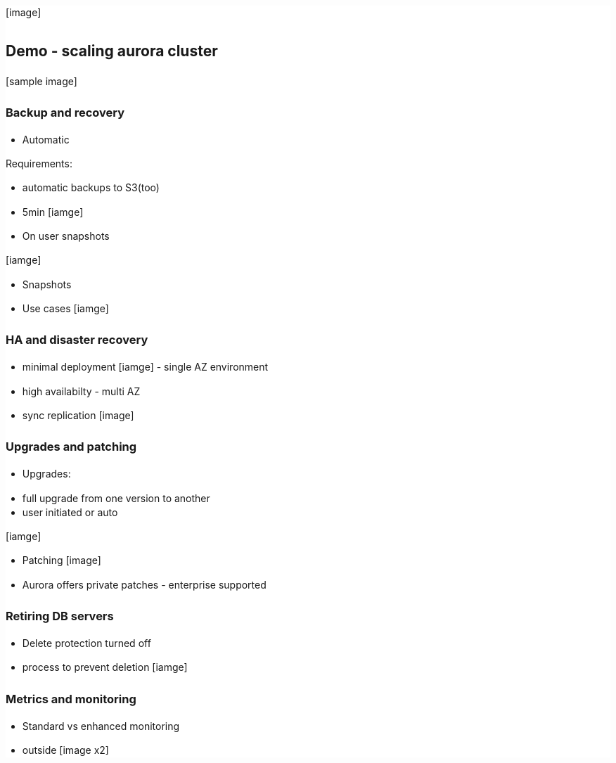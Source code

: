[image]

## Demo - scaling aurora cluster

[sample image]

### Backup and recovery

- Automatic

Requirements:
- automatic backups to S3(too)
- 5min
[iamge]

- On user snapshots

[iamge]

- Snapshots

+ Use cases
[iamge]

### HA and disaster recovery

- minimal deployment
[iamge] - single AZ environment

- high availabilty - multi AZ

+ sync replication
[image]

### Upgrades and patching

- Upgrades:
+ full upgrade from one version to another
+ user initiated or auto

[iamge]

- Patching
[image]
+ Aurora offers private patches - enterprise supported

### Retiring DB servers

- Delete protection turned off
+ process to prevent deletion
[iamge]

### Metrics and monitoring

- Standard vs enhanced monitoring
+ outside
[image x2]
